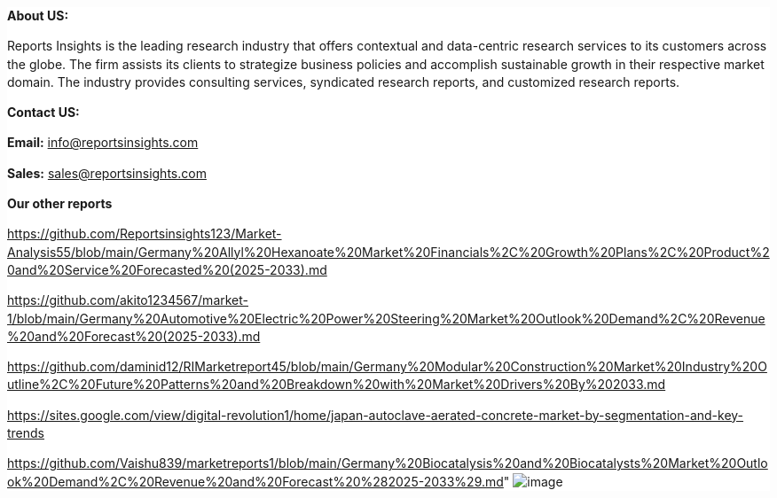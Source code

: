 <strong><strong>About US</strong>:</strong>

Reports Insights is the leading research industry that offers contextual and data-centric research services to its customers across the globe. The firm assists its clients to strategize business policies and accomplish sustainable growth in their respective market domain. The industry provides consulting services, syndicated research reports, and customized research reports.

<strong>Contact US:</strong>

<p class=""""><b>Email:</b> <a href=mailto:info@reportsinsights.com>info@reportsinsights.com</a></p>
<p class=""""><b>Sales:</b> <a href=mailto:sales@reportsinsights.com>sales@reportsinsights.com</a></p>

<strong>Our other reports</strong>

<a href=https://github.com/Reportsinsights123/Market-Analysis55/blob/main/Germany%20Allyl%20Hexanoate%20Market%20Financials%2C%20Growth%20Plans%2C%20Product%20and%20Service%20Forecasted%20(2025-2033).md>https://github.com/Reportsinsights123/Market-Analysis55/blob/main/Germany%20Allyl%20Hexanoate%20Market%20Financials%2C%20Growth%20Plans%2C%20Product%20and%20Service%20Forecasted%20(2025-2033).md</a>

<a href=https://github.com/akito1234567/market-1/blob/main/Germany%20Automotive%20Electric%20Power%20Steering%20Market%20Outlook%20Demand%2C%20Revenue%20and%20Forecast%20(2025-2033).md>https://github.com/akito1234567/market-1/blob/main/Germany%20Automotive%20Electric%20Power%20Steering%20Market%20Outlook%20Demand%2C%20Revenue%20and%20Forecast%20(2025-2033).md</a>

<a href=https://github.com/daminid12/RIMarketreport45/blob/main/Germany%20Modular%20Construction%20Market%20Industry%20Outline%2C%20Future%20Patterns%20and%20Breakdown%20with%20Market%20Drivers%20By%202033.md>https://github.com/daminid12/RIMarketreport45/blob/main/Germany%20Modular%20Construction%20Market%20Industry%20Outline%2C%20Future%20Patterns%20and%20Breakdown%20with%20Market%20Drivers%20By%202033.md</a>

<a href=https://sites.google.com/view/digital-revolution1/home/japan-autoclave-aerated-concrete-market-by-segmentation-and-key-trends>https://sites.google.com/view/digital-revolution1/home/japan-autoclave-aerated-concrete-market-by-segmentation-and-key-trends</a>

<a href=https://github.com/Vaishu839/marketreports1/blob/main/Germany%20Biocatalysis%20and%20Biocatalysts%20Market%20Outlook%20Demand%2C%20Revenue%20and%20Forecast%20%282025-2033%29.md>https://github.com/Vaishu839/marketreports1/blob/main/Germany%20Biocatalysis%20and%20Biocatalysts%20Market%20Outlook%20Demand%2C%20Revenue%20and%20Forecast%20%282025-2033%29.md</a>"
![image](https://github.com/user-attachments/assets/8f2a13cd-becb-4b75-8715-1a6f5be566e8)

